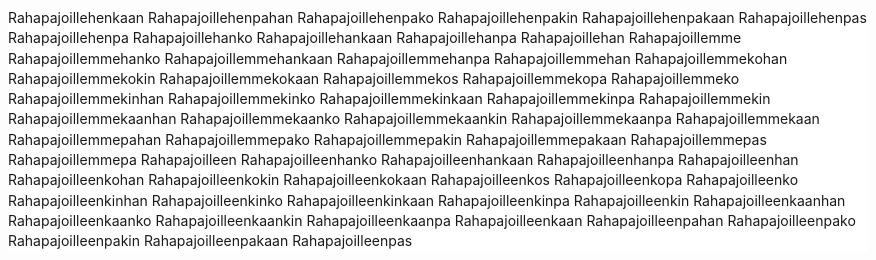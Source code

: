 Rahapajoillehenkaan
Rahapajoillehenpahan
Rahapajoillehenpako
Rahapajoillehenpakin
Rahapajoillehenpakaan
Rahapajoillehenpas
Rahapajoillehenpa
Rahapajoillehanko
Rahapajoillehankaan
Rahapajoillehanpa
Rahapajoillehan
Rahapajoillemme
Rahapajoillemmehanko
Rahapajoillemmehankaan
Rahapajoillemmehanpa
Rahapajoillemmehan
Rahapajoillemmekohan
Rahapajoillemmekokin
Rahapajoillemmekokaan
Rahapajoillemmekos
Rahapajoillemmekopa
Rahapajoillemmeko
Rahapajoillemmekinhan
Rahapajoillemmekinko
Rahapajoillemmekinkaan
Rahapajoillemmekinpa
Rahapajoillemmekin
Rahapajoillemmekaanhan
Rahapajoillemmekaanko
Rahapajoillemmekaankin
Rahapajoillemmekaanpa
Rahapajoillemmekaan
Rahapajoillemmepahan
Rahapajoillemmepako
Rahapajoillemmepakin
Rahapajoillemmepakaan
Rahapajoillemmepas
Rahapajoillemmepa
Rahapajoilleen
Rahapajoilleenhanko
Rahapajoilleenhankaan
Rahapajoilleenhanpa
Rahapajoilleenhan
Rahapajoilleenkohan
Rahapajoilleenkokin
Rahapajoilleenkokaan
Rahapajoilleenkos
Rahapajoilleenkopa
Rahapajoilleenko
Rahapajoilleenkinhan
Rahapajoilleenkinko
Rahapajoilleenkinkaan
Rahapajoilleenkinpa
Rahapajoilleenkin
Rahapajoilleenkaanhan
Rahapajoilleenkaanko
Rahapajoilleenkaankin
Rahapajoilleenkaanpa
Rahapajoilleenkaan
Rahapajoilleenpahan
Rahapajoilleenpako
Rahapajoilleenpakin
Rahapajoilleenpakaan
Rahapajoilleenpas
